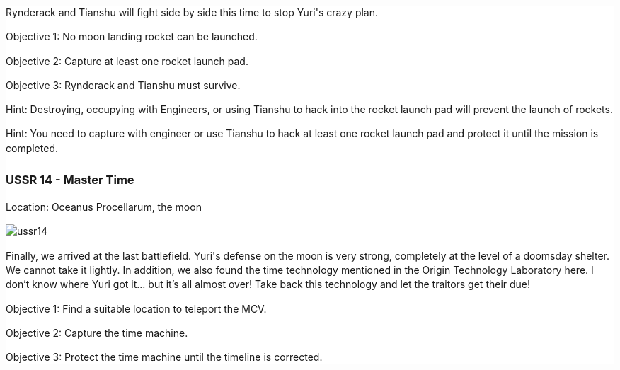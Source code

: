 Rynderack and Tianshu will fight side by side this time to stop Yuri's crazy plan.

Objective 1: No moon landing rocket can be launched.

Objective 2: Capture at least one rocket launch pad.

Objective 3: Rynderack and Tianshu must survive.

Hint: Destroying, occupying with Engineers, or using Tianshu to hack into the rocket launch pad will prevent the launch of rockets.

Hint: You need to capture with engineer or use Tianshu to hack at least one rocket launch pad and protect it until the mission is completed.

### USSR 14 - Master Time

Location: Oceanus Procellarum, the moon

![ussr14][ussr14]

Finally, we arrived at the last battlefield. Yuri's defense on the moon is very strong, completely at the level of a doomsday shelter. We cannot take it lightly. In addition, we also found the time technology mentioned in the Origin Technology Laboratory here. I don’t know where Yuri got it... but it’s all almost over! Take back this technology and let the traitors get their due!

Objective 1: Find a suitable location to teleport the MCV.

Objective 2: Capture the time machine.

Objective 3: Protect the time machine until the timeline is corrected.

[cover]: imgs/163544f00djdtcangduzdv.png

[eu01]: imgs/163805nudyybbk8qvd8pdv.png
[eu02]: imgs/194730tuag6smsz04zs0ly.png
[eu03]: imgs/094916zw8iww3fiorzeifm.png
[eu04]: imgs/215401zcmz4u6f4mpsmmx7.png
[eu05]: imgs/181602dxxweu3bu33nu3vb.png
[eu06]: imgs/184559fs6hnshj8cehc8ah.png
[euex]: imgs/235946arcikvfvi67j4ccr.png
[eu07]: imgs/174926so2no9ocwayn47ma.png
[ussr08]: imgs/084553do3eosdocr53bzst.png
[ussr09]: imgs/202942jzjtlotd9m37umjx.png
[ussrex]: imgs/212537ip4c5pdtvdpbv6pn.png
[ussr10]: imgs/131740nvf8znf5jf04h8df.png
[ussr11]: imgs/001959deswpgcdwtl1d0me.png
[ussr12]: imgs/102131trurujvc8thv6h8v.png
[ussr13]: imgs/181134fsrojotkdobdowoa.png
[ussr14]: imgs/211338d8i5gx8wx9gde88p.png
